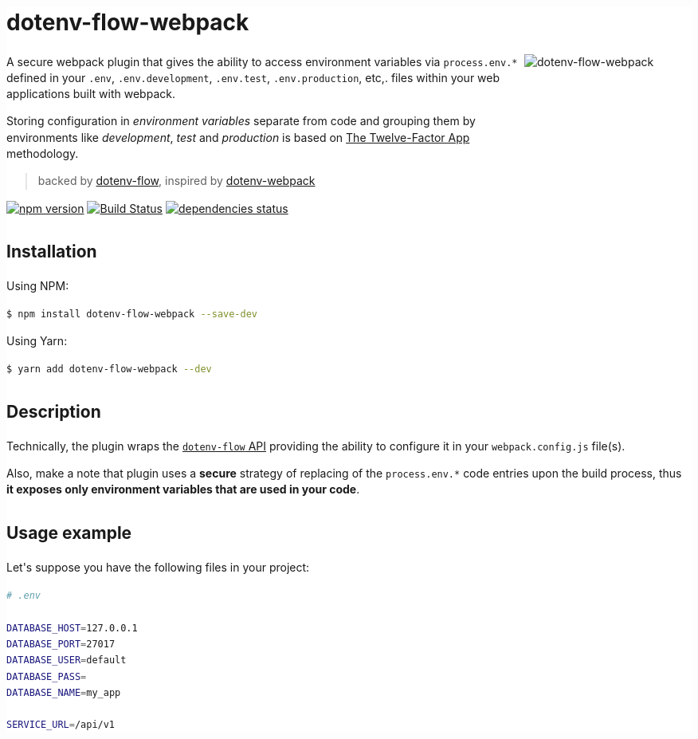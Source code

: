 # dotenv-flow-webpack

<img src="https://raw.githubusercontent.com/kerimdzhanov/dotenv-flow-webpack/master/dotenv-flow-webpack@2x.png" alt="dotenv-flow-webpack" width="210" height="230" align="right" />

A secure webpack plugin that gives the ability to access environment variables via `process.env.*` defined in your `.env`, `.env.development`, `.env.test`, `.env.production`, etc,. files within your web applications built with webpack.

Storing configuration in _environment variables_ separate from code and grouping them by environments like _development_, _test_ and _production_ is based on [The Twelve-Factor App](https://12factor.net/config) methodology.

> backed by [dotenv-flow](https://github.com/kerimdzhanov/dotenv-flow), inspired by [dotenv-webpack](https://github.com/mrsteele/dotenv-webpack) 

[![npm version](https://badge.fury.io/js/dotenv-flow-webpack.svg)](https://badge.fury.io/js/dotenv-flow-webpack)
[![Build Status](https://travis-ci.com/kerimdzhanov/dotenv-flow-webpack.svg?branch=master)](https://travis-ci.com/kerimdzhanov/dotenv-flow-webpack)
[![dependencies status](https://david-dm.org/kerimdzhanov/dotenv-flow-webpack/status.svg)](https://david-dm.org/kerimdzhanov/dotenv-flow-webpack)


## Installation

Using NPM:

```sh
$ npm install dotenv-flow-webpack --save-dev
```

Using Yarn:

```sh
$ yarn add dotenv-flow-webpack --dev
```


## Description

Technically, the plugin wraps the [`dotenv-flow` API](https://github.com/kerimdzhanov/dotenv-flow#api-reference) providing the ability to configure it in your `webpack.config.js` file(s).

Also, make a note that plugin uses a **secure** strategy of replacing of the `process.env.*` code entries upon the build process, thus **it exposes only environment variables that are used in your code**.


## Usage example

Let's suppose you have the following files in your project:

```sh
# .env

DATABASE_HOST=127.0.0.1
DATABASE_PORT=27017
DATABASE_USER=default
DATABASE_PASS=
DATABASE_NAME=my_app

SERVICE_URL=/api/v1
```
